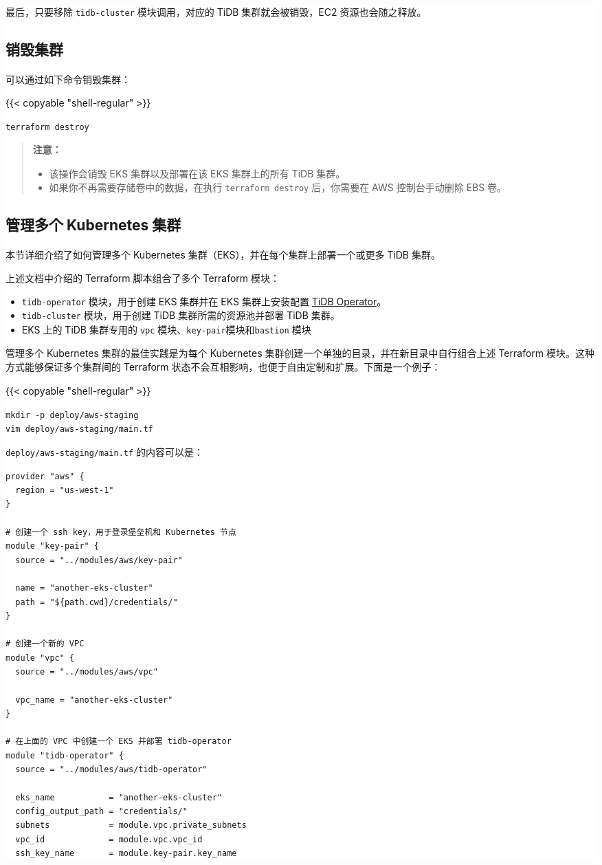 最后，只要移除 `tidb-cluster` 模块调用，对应的 TiDB 集群就会被销毁，EC2 资源也会随之释放。

## 销毁集群

可以通过如下命令销毁集群：

{{< copyable "shell-regular" >}}

```shell
terraform destroy
```

> **注意：**
> 
> * 该操作会销毁 EKS 集群以及部署在该 EKS 集群上的所有 TiDB 集群。
> * 如果你不再需要存储卷中的数据，在执行 `terraform destroy` 后，你需要在 AWS 控制台手动删除 EBS 卷。

## 管理多个 Kubernetes 集群

本节详细介绍了如何管理多个 Kubernetes 集群（EKS），并在每个集群上部署一个或更多 TiDB 集群。

上述文档中介绍的 Terraform 脚本组合了多个 Terraform 模块：

- `tidb-operator` 模块，用于创建 EKS 集群并在 EKS 集群上安装配置 [TiDB Operator](tidb-in-kubernetes/deploy/tidb-operator.md)。
- `tidb-cluster` 模块，用于创建 TiDB 集群所需的资源池并部署 TiDB 集群。
- EKS 上的 TiDB 集群专用的 `vpc` 模块、`key-pair`模块和`bastion` 模块

管理多个 Kubernetes 集群的最佳实践是为每个 Kubernetes 集群创建一个单独的目录，并在新目录中自行组合上述 Terraform 模块。这种方式能够保证多个集群间的 Terraform 状态不会互相影响，也便于自由定制和扩展。下面是一个例子：

{{< copyable "shell-regular" >}}

```shell
mkdir -p deploy/aws-staging
vim deploy/aws-staging/main.tf
```

`deploy/aws-staging/main.tf` 的内容可以是：

```hcl
provider "aws" {
  region = "us-west-1"
}

# 创建一个 ssh key，用于登录堡垒机和 Kubernetes 节点
module "key-pair" {
  source = "../modules/aws/key-pair"

  name = "another-eks-cluster"
  path = "${path.cwd}/credentials/"
}

# 创建一个新的 VPC
module "vpc" {
  source = "../modules/aws/vpc"

  vpc_name = "another-eks-cluster"
}

# 在上面的 VPC 中创建一个 EKS 并部署 tidb-operator
module "tidb-operator" {
  source = "../modules/aws/tidb-operator"

  eks_name           = "another-eks-cluster"
  config_output_path = "credentials/"
  subnets            = module.vpc.private_subnets
  vpc_id             = module.vpc.vpc_id
  ssh_key_name       = module.key-pair.key_name
```